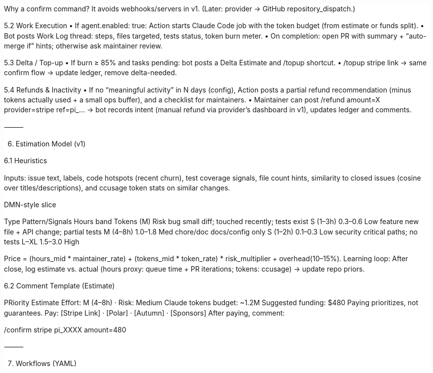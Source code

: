 Why a confirm command? It avoids webhooks/servers in v1. (Later: provider → GitHub repository_dispatch.)

5.2 Work Execution
	•	If agent.enabled: true: Action starts Claude Code job with the token budget (from estimate or funds split).
	•	Bot posts Work Log thread: steps, files targeted, tests status, token burn meter.
	•	On completion: open PR with summary + “auto-merge if” hints; otherwise ask maintainer review.

5.3 Delta / Top-up
	•	If burn ≥ 85% and tasks pending: bot posts a Delta Estimate and /topup shortcut.
	•	/topup stripe link → same confirm flow → update ledger, remove delta-needed.

5.4 Refunds & Inactivity
	•	If no “meaningful activity” in N days (config), Action posts a partial refund recommendation (minus tokens actually used + a small ops buffer), and a checklist for maintainers.
	•	Maintainer can post /refund amount=X provider=stripe ref=pi_... → bot records intent (manual refund via provider’s dashboard in v1), updates ledger and comments.

⸻

6) Estimation Model (v1)

6.1 Heuristics

Inputs: issue text, labels, code hotspots (recent churn), test coverage signals, file count hints, similarity to closed issues (cosine over titles/descriptions), and ccusage token stats on similar changes.

DMN-style slice

Type	Pattern/Signals	Hours band	Tokens (M)	Risk
bug	small diff; touched recently; tests exist	S (1–3h)	0.3–0.6	Low
feature	new file + API change; partial tests	M (4–8h)	1.0–1.8	Med
chore/doc	docs/config only	S (1–2h)	0.1–0.3	Low
security	critical paths; no tests	L–XL	1.5–3.0	High

Price = (hours_mid * maintainer_rate) + (tokens_mid * token_rate) * risk_multiplier + overhead(10–15%).
Learning loop: After close, log estimate vs. actual (hours proxy: queue time + PR iterations; tokens: ccusage) → update repo priors.

6.2 Comment Template (Estimate)

PRiority Estimate
Effort: M (4–8h) · Risk: Medium
Claude tokens budget: ~1.2M
Suggested funding: $480
Paying prioritizes, not guarantees.
Pay: [Stripe Link] · [Polar] · [Autumn] · [Sponsors]
After paying, comment:

/confirm stripe pi_XXXX amount=480



⸻

7) Workflows (YAML)
